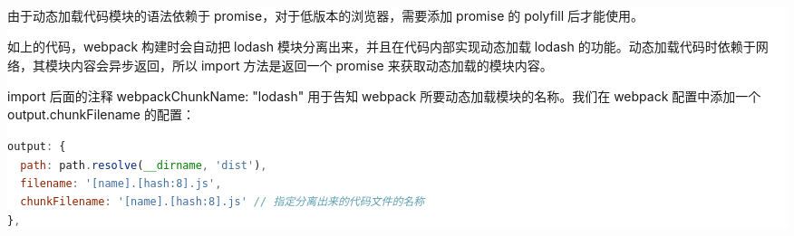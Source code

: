 由于动态加载代码模块的语法依赖于 promise，对于低版本的浏览器，需要添加 promise 的 polyfill 后才能使用。

如上的代码，webpack 构建时会自动把 lodash 模块分离出来，并且在代码内部实现动态加载 lodash 的功能。动态加载代码时依赖于网络，其模块内容会异步返回，所以 import 方法是返回一个 promise 来获取动态加载的模块内容。

import 后面的注释 webpackChunkName: "lodash" 用于告知 webpack 所要动态加载模块的名称。我们在 webpack 配置中添加一个 output.chunkFilename 的配置：

```js
output: {
  path: path.resolve(__dirname, 'dist'),
  filename: '[name].[hash:8].js',
  chunkFilename: '[name].[hash:8].js' // 指定分离出来的代码文件的名称
},
```
